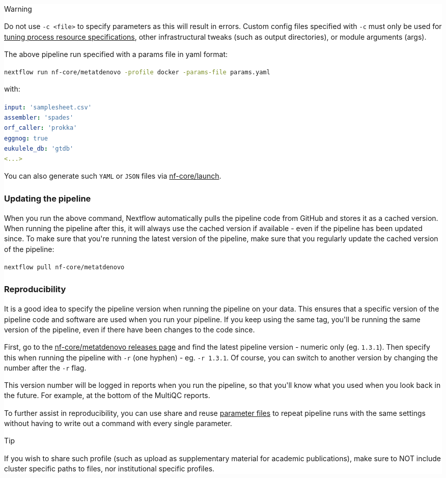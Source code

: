 > [!WARNING]
> Do not use `-c <file>` to specify parameters as this will result in errors. Custom config files specified with `-c` must only be used for [tuning process resource specifications](https://nf-co.re/docs/usage/configuration#tuning-workflow-resources), other infrastructural tweaks (such as output directories), or module arguments (args).

The above pipeline run specified with a params file in yaml format:

```bash
nextflow run nf-core/metatdenovo -profile docker -params-file params.yaml
```

with:

```yaml title="params.yaml"
input: 'samplesheet.csv'
assembler: 'spades'
orf_caller: 'prokka'
eggnog: true
eukulele_db: 'gtdb'
<...>
```

You can also generate such `YAML` or `JSON` files via [nf-core/launch](https://nf-co.re/launch).

### Updating the pipeline

When you run the above command, Nextflow automatically pulls the pipeline code from GitHub and stores it as a cached version. When running the pipeline after this, it will always use the cached version if available - even if the pipeline has been updated since. To make sure that you're running the latest version of the pipeline, make sure that you regularly update the cached version of the pipeline:

```bash
nextflow pull nf-core/metatdenovo
```

### Reproducibility

It is a good idea to specify the pipeline version when running the pipeline on your data. This ensures that a specific version of the pipeline code and software are used when you run your pipeline. If you keep using the same tag, you'll be running the same version of the pipeline, even if there have been changes to the code since.

First, go to the [nf-core/metatdenovo releases page](https://github.com/nf-core/metatdenovo/releases) and find the latest pipeline version - numeric only (eg. `1.3.1`). Then specify this when running the pipeline with `-r` (one hyphen) - eg. `-r 1.3.1`. Of course, you can switch to another version by changing the number after the `-r` flag.

This version number will be logged in reports when you run the pipeline, so that you'll know what you used when you look back in the future. For example, at the bottom of the MultiQC reports.

To further assist in reproducibility, you can use share and reuse [parameter files](#running-the-pipeline) to repeat pipeline runs with the same settings without having to write out a command with every single parameter.

> [!TIP]
> If you wish to share such profile (such as upload as supplementary material for academic publications), make sure to NOT include cluster specific paths to files, nor institutional specific profiles.
